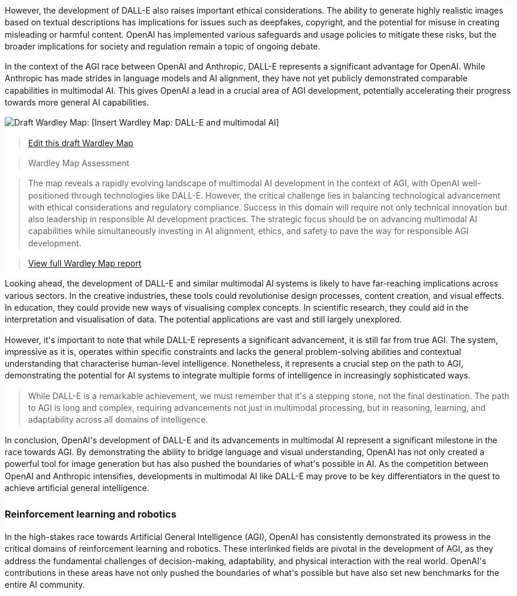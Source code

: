 However, the development of DALL-E also raises important ethical considerations. The ability to generate highly realistic images based on textual descriptions has implications for issues such as deepfakes, copyright, and the potential for misuse in creating misleading or harmful content. OpenAI has implemented various safeguards and usage policies to mitigate these risks, but the broader implications for society and regulation remain a topic of ongoing debate.

In the context of the AGI race between OpenAI and Anthropic, DALL-E represents a significant advantage for OpenAI. While Anthropic has made strides in language models and AI alignment, they have not yet publicly demonstrated comparable capabilities in multimodal AI. This gives OpenAI a lead in a crucial area of AGI development, potentially accelerating their progress towards more general AI capabilities.

![Draft Wardley Map: [Insert Wardley Map: DALL-E and multimodal AI]](https://images.wardleymaps.ai/map_5d527047-ee47-4057-8dc3-6c3b4b3cb32a.png)

> [Edit this draft Wardley Map](https://create.wardleymaps.ai/#clone:269663bd7aa5d92520)

> Wardley Map Assessment

> The map reveals a rapidly evolving landscape of multimodal AI development in the context of AGI, with OpenAI well-positioned through technologies like DALL-E. However, the critical challenge lies in balancing technological advancement with ethical considerations and regulatory compliance. Success in this domain will require not only technical innovation but also leadership in responsible AI development practices. The strategic focus should be on advancing multimodal AI capabilities while simultaneously investing in AI alignment, ethics, and safety to pave the way for responsible AGI development.

> [View full Wardley Map report](markdown_wardley_map_reports/wardley_map_report_08_DALL-E_and_multimodal_AI.md)

Looking ahead, the development of DALL-E and similar multimodal AI systems is likely to have far-reaching implications across various sectors. In the creative industries, these tools could revolutionise design processes, content creation, and visual effects. In education, they could provide new ways of visualising complex concepts. In scientific research, they could aid in the interpretation and visualisation of data. The potential applications are vast and still largely unexplored.

However, it's important to note that while DALL-E represents a significant advancement, it is still far from true AGI. The system, impressive as it is, operates within specific constraints and lacks the general problem-solving abilities and contextual understanding that characterise human-level intelligence. Nonetheless, it represents a crucial step on the path to AGI, demonstrating the potential for AI systems to integrate multiple forms of intelligence in increasingly sophisticated ways.

> While DALL-E is a remarkable achievement, we must remember that it's a stepping stone, not the final destination. The path to AGI is long and complex, requiring advancements not just in multimodal processing, but in reasoning, learning, and adaptability across all domains of intelligence.

In conclusion, OpenAI's development of DALL-E and its advancements in multimodal AI represent a significant milestone in the race towards AGI. By demonstrating the ability to bridge language and visual understanding, OpenAI has not only created a powerful tool for image generation but has also pushed the boundaries of what's possible in AI. As the competition between OpenAI and Anthropic intensifies, developments in multimodal AI like DALL-E may prove to be key differentiators in the quest to achieve artificial general intelligence.

### Reinforcement learning and robotics

In the high-stakes race towards Artificial General Intelligence (AGI), OpenAI has consistently demonstrated its prowess in the critical domains of reinforcement learning and robotics. These interlinked fields are pivotal in the development of AGI, as they address the fundamental challenges of decision-making, adaptability, and physical interaction with the real world. OpenAI's contributions in these areas have not only pushed the boundaries of what's possible but have also set new benchmarks for the entire AI community.
